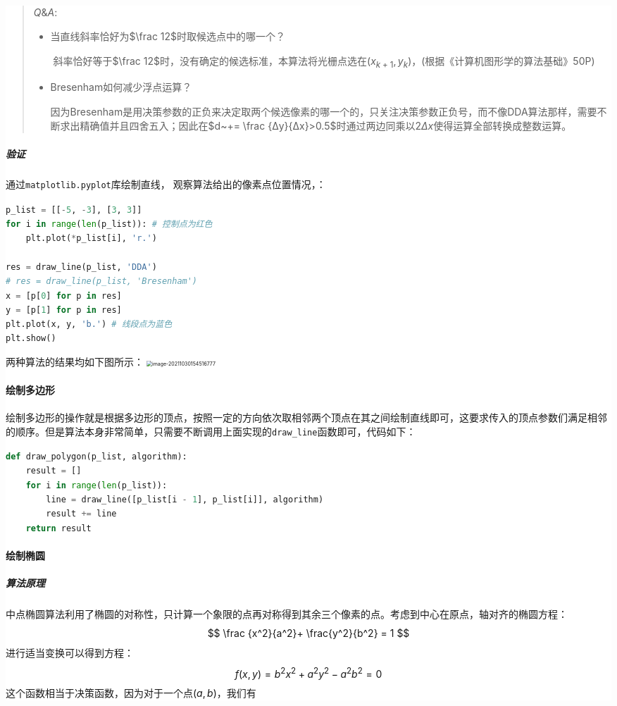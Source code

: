 > $Q\&A:$
>
> * 当直线斜率恰好为$\frac 12$时取候选点中的哪一个？
>
>   ​		斜率恰好等于$\frac 12$时，没有确定的候选标准，本算法将光栅点选在$(x_{k+1}, y_k)$，(根据《计算机图形学的算法基础》50P)
>   
> * Bresenham如何减少浮点运算？
>
>   ​		因为Bresenham是用决策参数的正负来决定取两个候选像素的哪一个的，只关注决策参数正负号，而不像DDA算法那样，需要不断求出精确值并且四舍五入；因此在$d~+= \frac {Δy}{Δx}>0.5$时通过两边同乘以$2\Delta x$使得运算全部转换成整数运算。

##### 验证

通过`matplotlib.pyplot`库绘制直线， 观察算法给出的像素点位置情况，：

```python
p_list = [[-5, -3], [3, 3]]
for i in range(len(p_list)): # 控制点为红色
    plt.plot(*p_list[i], 'r.')

res = draw_line(p_list, 'DDA')
# res = draw_line(p_list, 'Bresenham')
x = [p[0] for p in res]
y = [p[1] for p in res]
plt.plot(x, y, 'b.') # 线段点为蓝色
plt.show()
```

两种算法的结果均如下图所示：
<img src="E:\md_image\image-20211030154516777.png" alt="image-20211030154516777" style="zoom:50%;"/>



#### 绘制多边形

​		绘制多边形的操作就是根据多边形的顶点，按照一定的方向依次取相邻两个顶点在其之间绘制直线即可，这要求传入的顶点参数们满足相邻的顺序。但是算法本身非常简单，只需要不断调用上面实现的`draw_line`函数即可，代码如下：

```python
def draw_polygon(p_list, algorithm):
    result = []
    for i in range(len(p_list)):
        line = draw_line([p_list[i - 1], p_list[i]], algorithm)
        result += line
    return result
```



<div style="page-break-after:always"></div>

#### 绘制椭圆

##### 算法原理

​		中点椭圆算法利用了椭圆的对称性，只计算一个象限的点再对称得到其余三个像素的点。考虑到中心在原点，轴对齐的椭圆方程：
$$
\frac {x^2}{a^2}+ \frac{y^2}{b^2} = 1
$$
进行适当变换可以得到方程：
$$
f(x, y) = b^2x^2+a^2y^2-a^2b^2=0
$$
这个函数相当于决策函数，因为对于一个点$(a, b)$​，我们有
